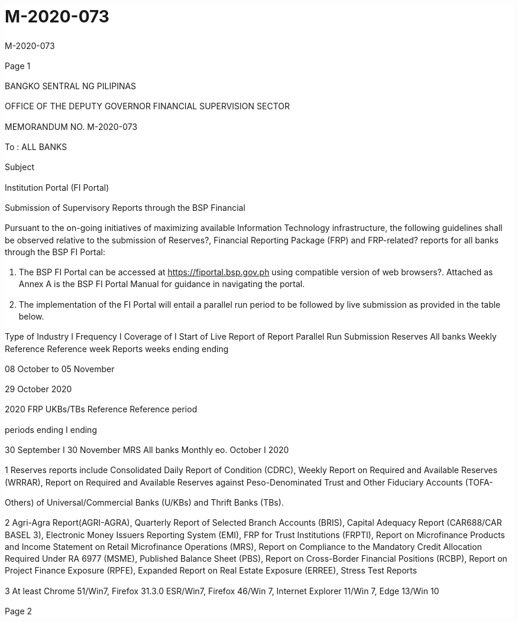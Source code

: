 # M-2020-073

M-2020-073

Page 1

BANGKO SENTRAL NG PILIPINAS

OFFICE OF THE DEPUTY GOVERNOR FINANCIAL SUPERVISION SECTOR

MEMORANDUM NO. M-2020-073

To : ALL BANKS

Subject

Institution Portal (FI Portal)

Submission of Supervisory Reports through the BSP Financial

Pursuant to the on-going initiatives of maximizing available Information Technology infrastructure, the following guidelines shall be observed relative to the submission of Reserves?, Financial Reporting Package (FRP) and FRP-related? reports for all banks through the BSP FI Portal:

1. The BSP FI Portal can be accessed at https://fiportal.bsp.gov.ph using compatible version of web browsers?. Attached as Annex A is the BSP FI Portal Manual for guidance in navigating the portal.

2. The implementation of the FI Portal will entail a parallel run period to be followed by live submission as provided in the table below.

Type of Industry I Frequency I Coverage of I Start of Live Report of Report Parallel Run Submission Reserves All banks Weekly Reference Reference week Reports weeks ending ending

08 October to 05 November

29 October 2020

2020 FRP UKBs/TBs Reference Reference period

periods ending I ending

30 September I 30 November MRS All banks Monthly eo. October I 2020

1 Reserves reports include Consolidated Daily Report of Condition (CDRC), Weekly Report on Required and Available Reserves (WRRAR), Report on Required and Available Reserves against Peso-Denominated Trust and Other Fiduciary Accounts (TOFA-

Others) of Universal/Commercial Banks (U/KBs) and Thrift Banks (TBs).

2 Agri-Agra Report(AGRI-AGRA), Quarterly Report of Selected Branch Accounts (BRIS), Capital Adequacy Report (CAR688/CAR BASEL 3), Electronic Money Issuers Reporting System (EMI), FRP for Trust Institutions (FRPTI), Report on Microfinance Products and Income Statement on Retail Microfinance Operations (MRS), Report on Compliance to the Mandatory Credit Allocation Required Under RA 6977 (MSME), Published Balance Sheet (PBS), Report on Cross-Border Financial Positions (RCBP), Report on Project Finance Exposure (RPFE), Expanded Report on Real Estate Exposure (ERREE), Stress Test Reports

3 At least Chrome 51/Win7, Firefox 31.3.0 ESR/Win7, Firefox 46/Win 7, Internet Explorer 11/Win 7, Edge 13/Win 10

Page 2
